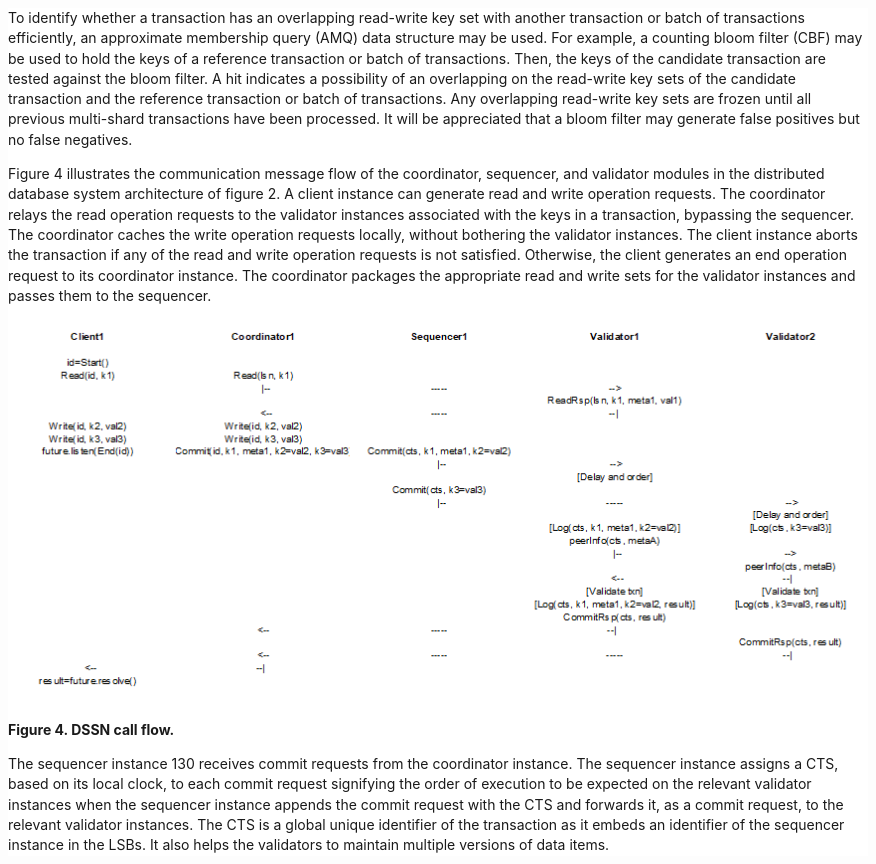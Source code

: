 To identify whether a transaction has an overlapping read-write key set with
another transaction or batch of transactions efficiently, an approximate
membership query (AMQ) data structure may be used. For example, a counting
bloom filter (CBF) may be used to hold the keys of a reference transaction
or batch of transactions. Then, the keys of the candidate transaction are
tested against the bloom filter. A hit indicates a possibility of an
overlapping on the read-write key sets of the candidate transaction and the
reference transaction or batch of transactions. Any overlapping read-write
key sets are frozen until all previous multi-shard transactions have been
processed. It will be appreciated that a bloom filter may generate false
positives but no false negatives.

Figure 4 illustrates the communication message flow of the coordinator,
sequencer, and validator modules in the distributed database system
architecture of figure 2. A client instance can generate read and write
operation requests. The coordinator relays the read operation requests to
the validator instances associated with the keys in a transaction, bypassing
the sequencer. The coordinator caches the write operation requests locally,
without bothering the validator instances. The client instance aborts the
transaction if any of the read and write operation requests is not
satisfied. Otherwise, the client generates an end operation request to its
coordinator instance. The coordinator packages the appropriate read and
write sets for the validator instances and passes them to the sequencer.

![](media/c57e4f9f3f45a5d6faf302259ec0dc97.png)

**Figure 4. DSSN call flow.**

The sequencer instance 130 receives commit requests from the coordinator
instance. The sequencer instance assigns a CTS, based on its local clock, to
each commit request signifying the order of execution to be expected on the
relevant validator instances when the sequencer instance appends the commit
request with the CTS and forwards it, as a commit request, to the relevant
validator instances. The CTS is a global unique identifier of the
transaction as it embeds an identifier of the sequencer instance in the
LSBs. It also helps the validators to maintain multiple versions of data
items.
